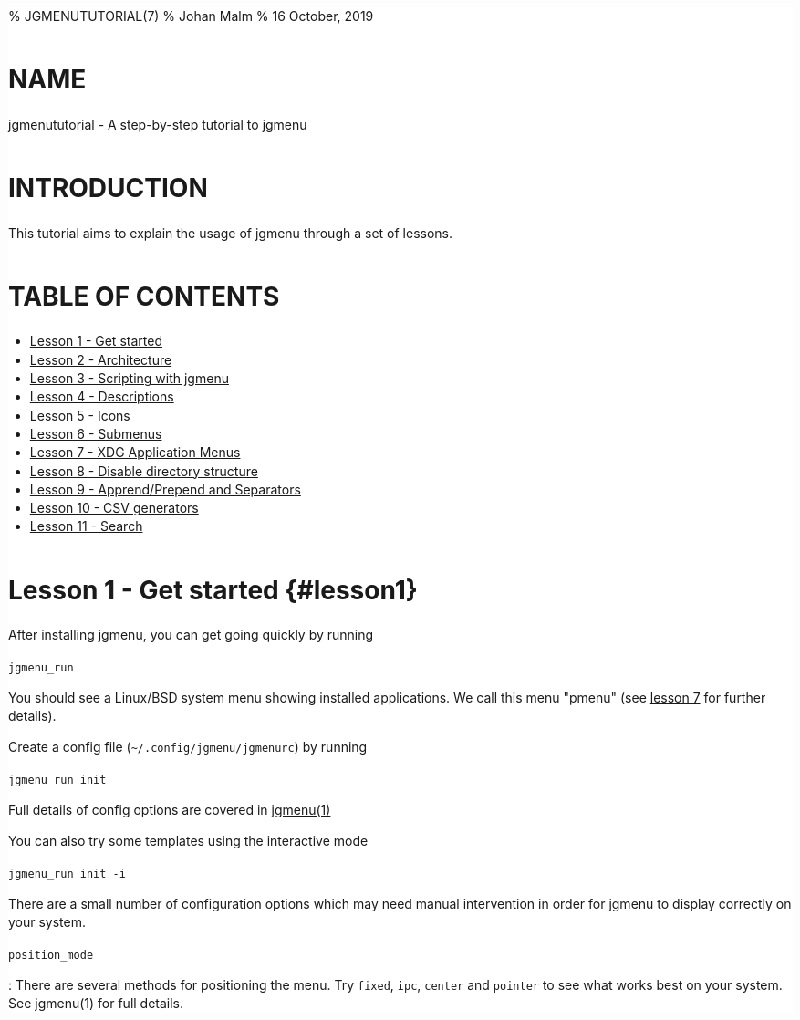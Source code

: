 % JGMENUTUTORIAL(7)
% Johan Malm
% 16 October, 2019

# NAME

jgmenututorial - A step-by-step tutorial to jgmenu

# INTRODUCTION

This tutorial aims to explain the usage of jgmenu through a set of lessons.

# TABLE OF CONTENTS

- [Lesson 1 - Get started](#lesson1)  
- [Lesson 2 - Architecture](#lesson2)  
- [Lesson 3 - Scripting with jgmenu](#lesson3)  
- [Lesson 4 - Descriptions](#lesson4)  
- [Lesson 5 - Icons](#lesson5)  
- [Lesson 6 - Submenus](#lesson6)  
- [Lesson 7 - XDG Application Menus](#lesson7)  
- [Lesson 8 - Disable directory structure](#lesson8)  
- [Lesson 9 - Apprend/Prepend and Separators](#lesson9)  
- [Lesson 10 - CSV generators](#lesson10)  
- [Lesson 11 - Search](#lesson11)  

# Lesson 1 - Get started {#lesson1}

After installing jgmenu, you can get going quickly by running

    jgmenu_run

You should see a Linux/BSD system menu showing installed applications. We call
this menu "pmenu" (see [lesson 7](#lesson7) for further details).

Create a config file (`~/.config/jgmenu/jgmenurc`) by running

    jgmenu_run init

Full details of config options are covered in [jgmenu(1)](jgmenu.1.html)

You can also try some templates using the interactive mode

    jgmenu_run init -i

There are a small number of configuration options which may need manual
intervention in order for jgmenu to display correctly on your system.

`position_mode`

:   There are several methods for positioning the menu. Try `fixed`, `ipc`,
    `center` and `pointer` to see what works best on your system.
    See jgmenu(1) for full details.
